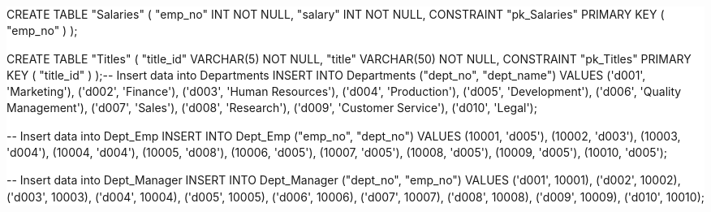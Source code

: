 CREATE TABLE "Salaries" (
    "emp_no" INT   NOT NULL,
    "salary" INT   NOT NULL,
    CONSTRAINT "pk_Salaries" PRIMARY KEY (
        "emp_no"
     )
);

CREATE TABLE "Titles" (
    "title_id" VARCHAR(5)   NOT NULL,
    "title" VARCHAR(50)   NOT NULL,
    CONSTRAINT "pk_Titles" PRIMARY KEY (
        "title_id"
     )
);-- Insert data into Departments
INSERT INTO Departments ("dept_no", "dept_name")
VALUES ('d001', 'Marketing'),
       ('d002', 'Finance'),
       ('d003', 'Human Resources'),
       ('d004', 'Production'),
       ('d005', 'Development'),
       ('d006', 'Quality Management'),
       ('d007', 'Sales'),
       ('d008', 'Research'),
       ('d009', 'Customer Service'),
       ('d010', 'Legal');

-- Insert data into Dept_Emp
INSERT INTO Dept_Emp ("emp_no", "dept_no")
VALUES (10001, 'd005'),
       (10002, 'd003'),
       (10003, 'd004'),
       (10004, 'd004'),
       (10005, 'd008'),
       (10006, 'd005'),
       (10007, 'd005'),
       (10008, 'd005'),
       (10009, 'd005'),
       (10010, 'd005');

-- Insert data into Dept_Manager
INSERT INTO Dept_Manager ("dept_no", "emp_no")
VALUES ('d001', 10001),
       ('d002', 10002),
       ('d003', 10003),
       ('d004', 10004),
       ('d005', 10005),
       ('d006', 10006),
       ('d007', 10007),
       ('d008', 10008),
       ('d009', 10009),
       ('d010', 10010);
